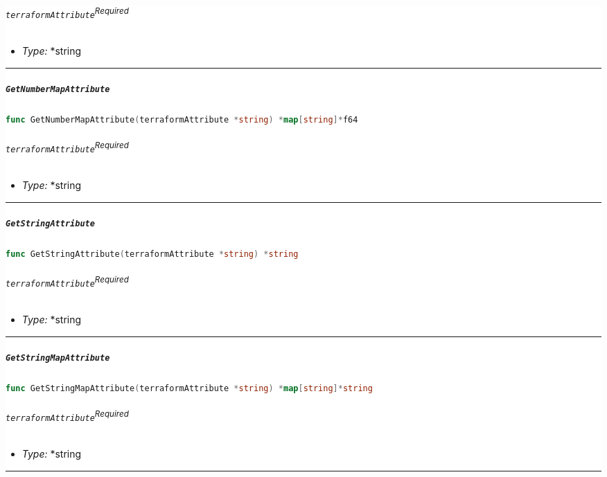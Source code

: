 ###### `terraformAttribute`<sup>Required</sup> <a name="terraformAttribute" id="@cdktf/provider-vault.jwtAuthBackendRole.JwtAuthBackendRole.getNumberListAttribute.parameter.terraformAttribute"></a>

- *Type:* *string

---

##### `GetNumberMapAttribute` <a name="GetNumberMapAttribute" id="@cdktf/provider-vault.jwtAuthBackendRole.JwtAuthBackendRole.getNumberMapAttribute"></a>

```go
func GetNumberMapAttribute(terraformAttribute *string) *map[string]*f64
```

###### `terraformAttribute`<sup>Required</sup> <a name="terraformAttribute" id="@cdktf/provider-vault.jwtAuthBackendRole.JwtAuthBackendRole.getNumberMapAttribute.parameter.terraformAttribute"></a>

- *Type:* *string

---

##### `GetStringAttribute` <a name="GetStringAttribute" id="@cdktf/provider-vault.jwtAuthBackendRole.JwtAuthBackendRole.getStringAttribute"></a>

```go
func GetStringAttribute(terraformAttribute *string) *string
```

###### `terraformAttribute`<sup>Required</sup> <a name="terraformAttribute" id="@cdktf/provider-vault.jwtAuthBackendRole.JwtAuthBackendRole.getStringAttribute.parameter.terraformAttribute"></a>

- *Type:* *string

---

##### `GetStringMapAttribute` <a name="GetStringMapAttribute" id="@cdktf/provider-vault.jwtAuthBackendRole.JwtAuthBackendRole.getStringMapAttribute"></a>

```go
func GetStringMapAttribute(terraformAttribute *string) *map[string]*string
```

###### `terraformAttribute`<sup>Required</sup> <a name="terraformAttribute" id="@cdktf/provider-vault.jwtAuthBackendRole.JwtAuthBackendRole.getStringMapAttribute.parameter.terraformAttribute"></a>

- *Type:* *string

---